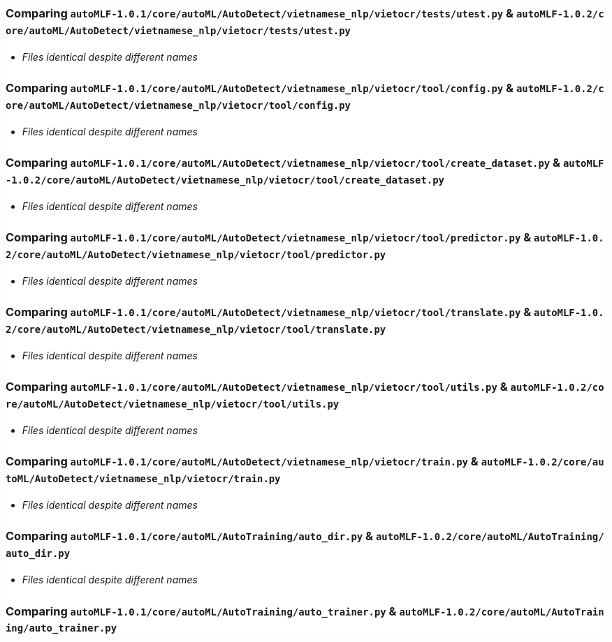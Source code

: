 ### Comparing `autoMLF-1.0.1/core/autoML/AutoDetect/vietnamese_nlp/vietocr/tests/utest.py` & `autoMLF-1.0.2/core/autoML/AutoDetect/vietnamese_nlp/vietocr/tests/utest.py`

 * *Files identical despite different names*

### Comparing `autoMLF-1.0.1/core/autoML/AutoDetect/vietnamese_nlp/vietocr/tool/config.py` & `autoMLF-1.0.2/core/autoML/AutoDetect/vietnamese_nlp/vietocr/tool/config.py`

 * *Files identical despite different names*

### Comparing `autoMLF-1.0.1/core/autoML/AutoDetect/vietnamese_nlp/vietocr/tool/create_dataset.py` & `autoMLF-1.0.2/core/autoML/AutoDetect/vietnamese_nlp/vietocr/tool/create_dataset.py`

 * *Files identical despite different names*

### Comparing `autoMLF-1.0.1/core/autoML/AutoDetect/vietnamese_nlp/vietocr/tool/predictor.py` & `autoMLF-1.0.2/core/autoML/AutoDetect/vietnamese_nlp/vietocr/tool/predictor.py`

 * *Files identical despite different names*

### Comparing `autoMLF-1.0.1/core/autoML/AutoDetect/vietnamese_nlp/vietocr/tool/translate.py` & `autoMLF-1.0.2/core/autoML/AutoDetect/vietnamese_nlp/vietocr/tool/translate.py`

 * *Files identical despite different names*

### Comparing `autoMLF-1.0.1/core/autoML/AutoDetect/vietnamese_nlp/vietocr/tool/utils.py` & `autoMLF-1.0.2/core/autoML/AutoDetect/vietnamese_nlp/vietocr/tool/utils.py`

 * *Files identical despite different names*

### Comparing `autoMLF-1.0.1/core/autoML/AutoDetect/vietnamese_nlp/vietocr/train.py` & `autoMLF-1.0.2/core/autoML/AutoDetect/vietnamese_nlp/vietocr/train.py`

 * *Files identical despite different names*

### Comparing `autoMLF-1.0.1/core/autoML/AutoTraining/auto_dir.py` & `autoMLF-1.0.2/core/autoML/AutoTraining/auto_dir.py`

 * *Files identical despite different names*

### Comparing `autoMLF-1.0.1/core/autoML/AutoTraining/auto_trainer.py` & `autoMLF-1.0.2/core/autoML/AutoTraining/auto_trainer.py`
